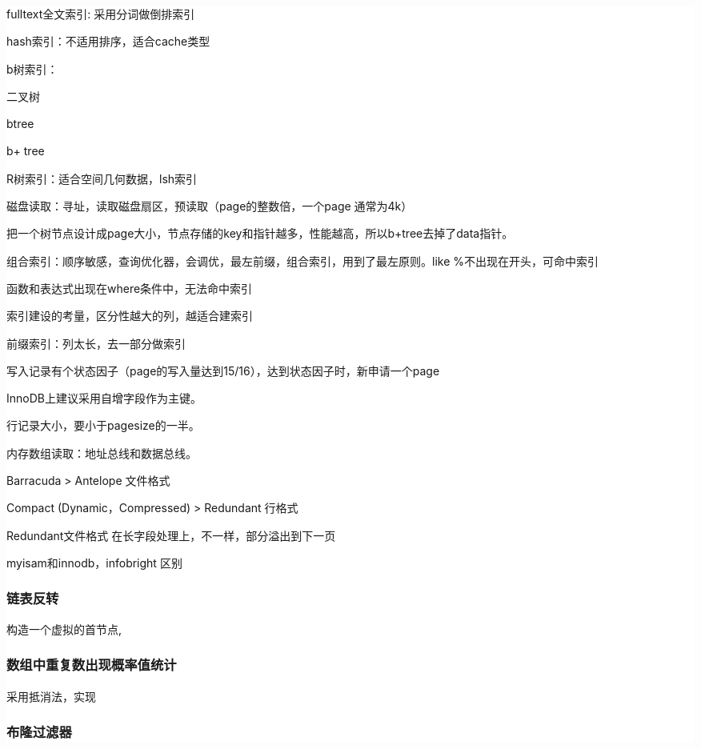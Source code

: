 fulltext全文索引: 采用分词做倒排索引

hash索引：不适用排序，适合cache类型

b树索引：

二叉树

btree

b+ tree

R树索引：适合空间几何数据，lsh索引

磁盘读取：寻址，读取磁盘扇区，预读取（page的整数倍，一个page 通常为4k）

把一个树节点设计成page大小，节点存储的key和指针越多，性能越高，所以b+tree去掉了data指针。

组合索引：顺序敏感，查询优化器，会调优，最左前缀，组合索引，用到了最左原则。like %不出现在开头，可命中索引

函数和表达式出现在where条件中，无法命中索引

索引建设的考量，区分性越大的列，越适合建索引

前缀索引：列太长，去一部分做索引

写入记录有个状态因子（page的写入量达到15/16），达到状态因子时，新申请一个page

InnoDB上建议采用自增字段作为主键。

行记录大小，要小于pagesize的一半。




内存数组读取：地址总线和数据总线。

Barracuda > Antelope  文件格式

Compact (Dynamic，Compressed) > Redundant 行格式

Redundant文件格式 在长字段处理上，不一样，部分溢出到下一页

myisam和innodb，infobright 区别









### 链表反转

构造一个虚拟的首节点,


### 数组中重复数出现概率值统计

采用抵消法，实现




### 布隆过滤器
